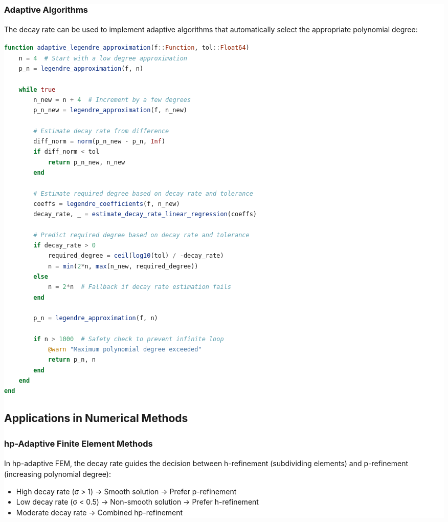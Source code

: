 
### Adaptive Algorithms

The decay rate can be used to implement adaptive algorithms that automatically select the appropriate polynomial degree:

```julia
function adaptive_legendre_approximation(f::Function, tol::Float64)
    n = 4  # Start with a low degree approximation
    p_n = legendre_approximation(f, n)

    while true
        n_new = n + 4  # Increment by a few degrees
        p_n_new = legendre_approximation(f, n_new)

        # Estimate decay rate from difference
        diff_norm = norm(p_n_new - p_n, Inf)
        if diff_norm < tol
            return p_n_new, n_new
        end

        # Estimate required degree based on decay rate and tolerance
        coeffs = legendre_coefficients(f, n_new)
        decay_rate, _ = estimate_decay_rate_linear_regression(coeffs)

        # Predict required degree based on decay rate and tolerance
        if decay_rate > 0
            required_degree = ceil(log10(tol) / -decay_rate)
            n = min(2*n, max(n_new, required_degree))
        else
            n = 2*n  # Fallback if decay rate estimation fails
        end

        p_n = legendre_approximation(f, n)

        if n > 1000  # Safety check to prevent infinite loop
            @warn "Maximum polynomial degree exceeded"
            return p_n, n
        end
    end
end
```

## Applications in Numerical Methods

### hp-Adaptive Finite Element Methods

In hp-adaptive FEM, the decay rate guides the decision between h-refinement (subdividing elements) and p-refinement (increasing polynomial degree):

- High decay rate (σ > 1) → Smooth solution → Prefer p-refinement
- Low decay rate (σ < 0.5) → Non-smooth solution → Prefer h-refinement
- Moderate decay rate → Combined hp-refinement
